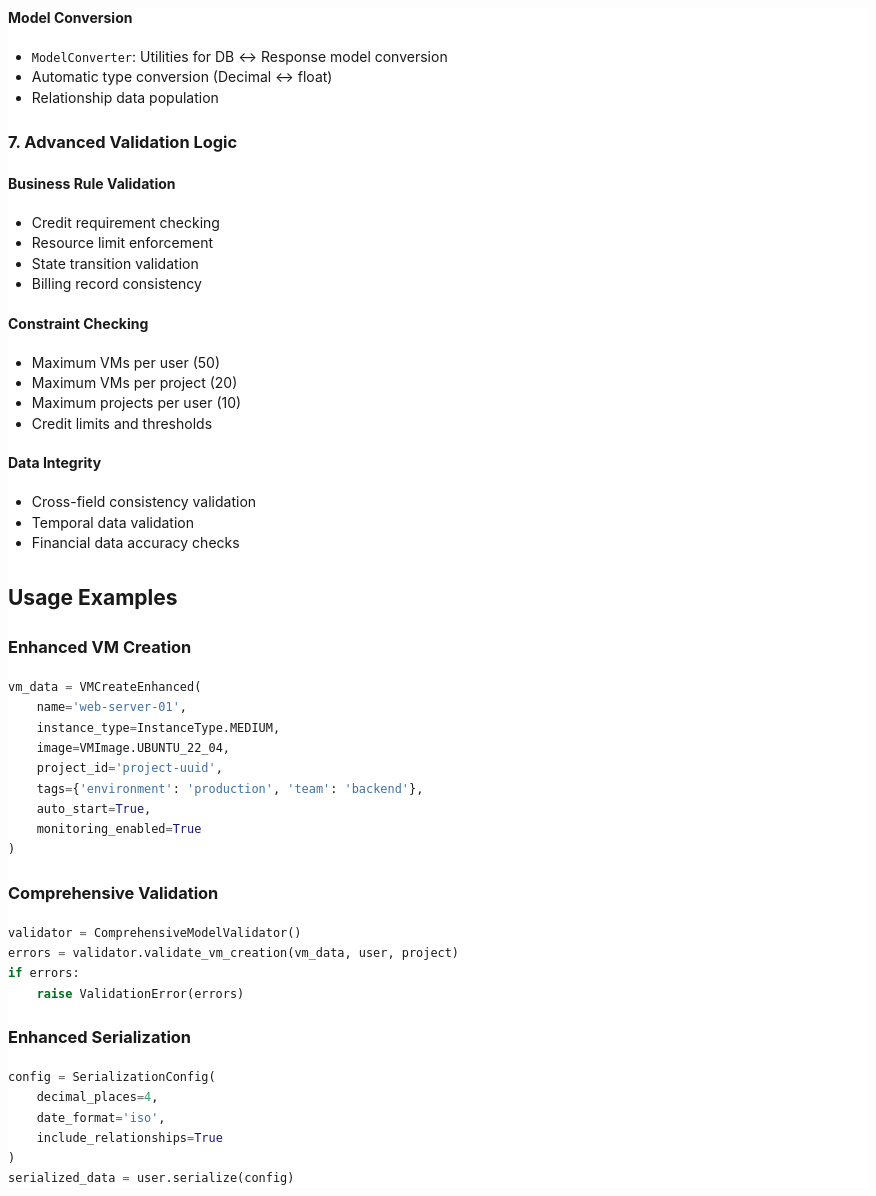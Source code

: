 #### Model Conversion
- `ModelConverter`: Utilities for DB ↔ Response model conversion
- Automatic type conversion (Decimal ↔ float)
- Relationship data population

### 7. Advanced Validation Logic

#### Business Rule Validation
- Credit requirement checking
- Resource limit enforcement
- State transition validation
- Billing record consistency

#### Constraint Checking
- Maximum VMs per user (50)
- Maximum VMs per project (20)
- Maximum projects per user (10)
- Credit limits and thresholds

#### Data Integrity
- Cross-field consistency validation
- Temporal data validation
- Financial data accuracy checks

## Usage Examples

### Enhanced VM Creation
```python
vm_data = VMCreateEnhanced(
    name='web-server-01',
    instance_type=InstanceType.MEDIUM,
    image=VMImage.UBUNTU_22_04,
    project_id='project-uuid',
    tags={'environment': 'production', 'team': 'backend'},
    auto_start=True,
    monitoring_enabled=True
)
```

### Comprehensive Validation
```python
validator = ComprehensiveModelValidator()
errors = validator.validate_vm_creation(vm_data, user, project)
if errors:
    raise ValidationError(errors)
```

### Enhanced Serialization
```python
config = SerializationConfig(
    decimal_places=4,
    date_format='iso',
    include_relationships=True
)
serialized_data = user.serialize(config)
```
